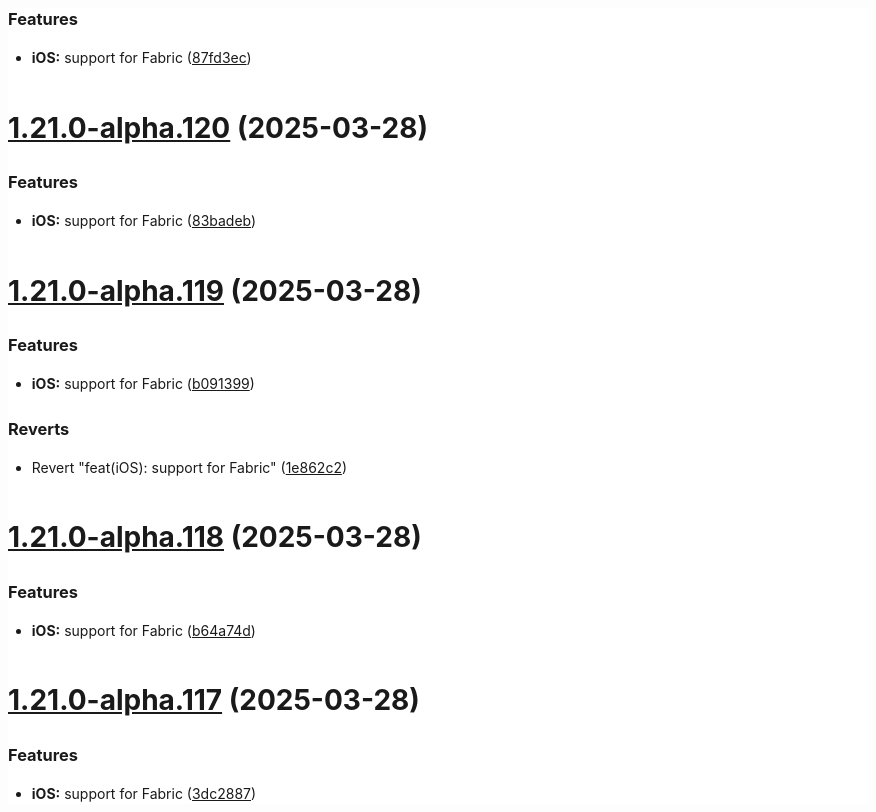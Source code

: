 
### Features

* **iOS:** support for Fabric ([87fd3ec](https://github.com/react-native-maps/react-native-maps/commit/87fd3ec47e7d3a1331ee20affcba9d7d94572160))

# [1.21.0-alpha.120](https://github.com/react-native-maps/react-native-maps/compare/v1.21.0-alpha.119...v1.21.0-alpha.120) (2025-03-28)


### Features

* **iOS:** support for Fabric ([83badeb](https://github.com/react-native-maps/react-native-maps/commit/83badebe8aa4a36e0cb2d2d9e04b370fa273499f))

# [1.21.0-alpha.119](https://github.com/react-native-maps/react-native-maps/compare/v1.21.0-alpha.118...v1.21.0-alpha.119) (2025-03-28)


### Features

* **iOS:** support for Fabric ([b091399](https://github.com/react-native-maps/react-native-maps/commit/b091399551cc8a14067afc0b630c00531674f4b7))


### Reverts

* Revert "feat(iOS): support for Fabric" ([1e862c2](https://github.com/react-native-maps/react-native-maps/commit/1e862c2561a85e6e3c8dce2ac95461ce3635b3ac))

# [1.21.0-alpha.118](https://github.com/react-native-maps/react-native-maps/compare/v1.21.0-alpha.117...v1.21.0-alpha.118) (2025-03-28)


### Features

* **iOS:** support for Fabric ([b64a74d](https://github.com/react-native-maps/react-native-maps/commit/b64a74dce789b8f1e1fae9dac78d5d83f15525f0))

# [1.21.0-alpha.117](https://github.com/react-native-maps/react-native-maps/compare/v1.21.0-alpha.116...v1.21.0-alpha.117) (2025-03-28)


### Features

* **iOS:** support for Fabric ([3dc2887](https://github.com/react-native-maps/react-native-maps/commit/3dc2887bb6c343c819dc61533fc3d5bb61d2e523))
